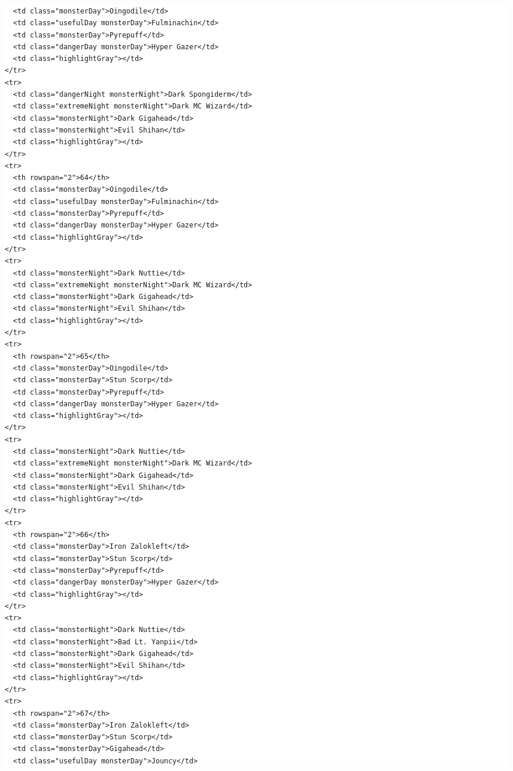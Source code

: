       <td class="monsterDay">Oingodile</td>
      <td class="usefulDay monsterDay">Fulminachin</td>
      <td class="monsterDay">Pyrepuff</td>
      <td class="dangerDay monsterDay">Hyper Gazer</td>
      <td class="highlightGray"></td>
    </tr>
    <tr>
      <td class="dangerNight monsterNight">Dark Spongiderm</td>
      <td class="extremeNight monsterNight">Dark MC Wizard</td>
      <td class="monsterNight">Dark Gigahead</td>
      <td class="monsterNight">Evil Shihan</td>
      <td class="highlightGray"></td>
    </tr>
    <tr>
      <th rowspan="2">64</th>
      <td class="monsterDay">Oingodile</td>
      <td class="usefulDay monsterDay">Fulminachin</td>
      <td class="monsterDay">Pyrepuff</td>
      <td class="dangerDay monsterDay">Hyper Gazer</td>
      <td class="highlightGray"></td>
    </tr>
    <tr>
      <td class="monsterNight">Dark Nuttie</td>
      <td class="extremeNight monsterNight">Dark MC Wizard</td>
      <td class="monsterNight">Dark Gigahead</td>
      <td class="monsterNight">Evil Shihan</td>
      <td class="highlightGray"></td>
    </tr>
    <tr>
      <th rowspan="2">65</th>
      <td class="monsterDay">Oingodile</td>
      <td class="monsterDay">Stun Scorp</td>
      <td class="monsterDay">Pyrepuff</td>
      <td class="dangerDay monsterDay">Hyper Gazer</td>
      <td class="highlightGray"></td>
    </tr>
    <tr>
      <td class="monsterNight">Dark Nuttie</td>
      <td class="extremeNight monsterNight">Dark MC Wizard</td>
      <td class="monsterNight">Dark Gigahead</td>
      <td class="monsterNight">Evil Shihan</td>
      <td class="highlightGray"></td>
    </tr>
    <tr>
      <th rowspan="2">66</th>
      <td class="monsterDay">Iron Zalokleft</td>
      <td class="monsterDay">Stun Scorp</td>
      <td class="monsterDay">Pyrepuff</td>
      <td class="dangerDay monsterDay">Hyper Gazer</td>
      <td class="highlightGray"></td>
    </tr>
    <tr>
      <td class="monsterNight">Dark Nuttie</td>
      <td class="monsterNight">Bad Lt. Yanpii</td>
      <td class="monsterNight">Dark Gigahead</td>
      <td class="monsterNight">Evil Shihan</td>
      <td class="highlightGray"></td>
    </tr>
    <tr>
      <th rowspan="2">67</th>
      <td class="monsterDay">Iron Zalokleft</td>
      <td class="monsterDay">Stun Scorp</td>
      <td class="monsterDay">Gigahead</td>
      <td class="usefulDay monsterDay">Jouncy</td>